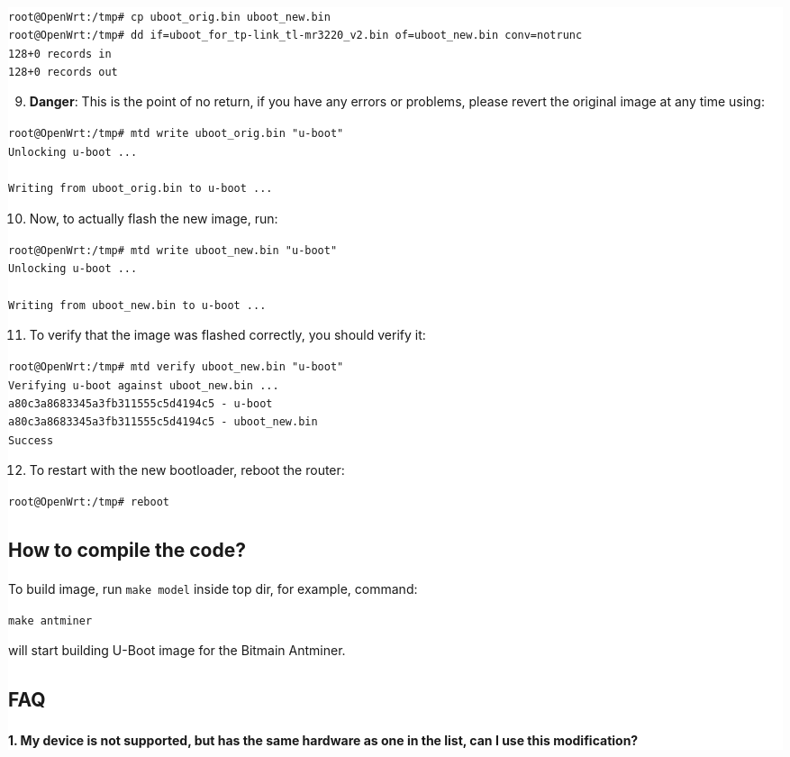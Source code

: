   ```
  root@OpenWrt:/tmp# cp uboot_orig.bin uboot_new.bin
  root@OpenWrt:/tmp# dd if=uboot_for_tp-link_tl-mr3220_v2.bin of=uboot_new.bin conv=notrunc
  128+0 records in
  128+0 records out
  ```

9. **Danger**: This is the point of no return, if you have any errors or problems, please revert the original image at any time using:

  ```
  root@OpenWrt:/tmp# mtd write uboot_orig.bin "u-boot"
  Unlocking u-boot ...

  Writing from uboot_orig.bin to u-boot ...
  ```

10. Now, to actually flash the new image, run:

  ```
  root@OpenWrt:/tmp# mtd write uboot_new.bin "u-boot"
  Unlocking u-boot ...

  Writing from uboot_new.bin to u-boot ...
  ```

11. To verify that the image was flashed correctly, you should verify it:

  ```
  root@OpenWrt:/tmp# mtd verify uboot_new.bin "u-boot"
  Verifying u-boot against uboot_new.bin ...
  a80c3a8683345a3fb311555c5d4194c5 - u-boot
  a80c3a8683345a3fb311555c5d4194c5 - uboot_new.bin
  Success
  ```

12. To restart with the new bootloader, reboot the router:

  ```
  root@OpenWrt:/tmp# reboot
  ```

How to compile the code?
------------------------

To build image, run `make model` inside top dir, for example, command:

```
make antminer
```

will start building U-Boot image for the Bitmain Antminer.

FAQ
---

#### 1. My device is not supported, but has the same hardware as one in the list, can I use this modification?
